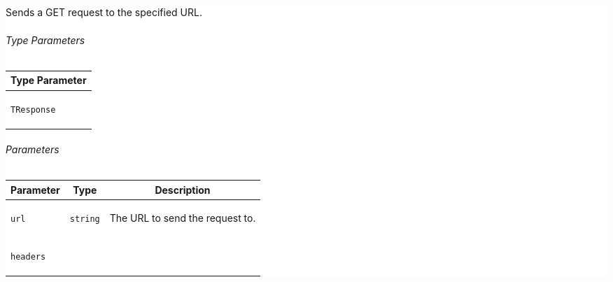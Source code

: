 Sends a GET request to the specified URL.

###### Type Parameters

<table>
<thead>
<tr>
<th>Type Parameter</th>
</tr>
</thead>
<tbody>
<tr>
<td>

`TResponse`

</td>
</tr>
</tbody>
</table>

###### Parameters

<table>
<thead>
<tr>
<th>Parameter</th>
<th>Type</th>
<th>Description</th>
</tr>
</thead>
<tbody>
<tr>
<td>

`url`

</td>
<td>

`string`

</td>
<td>

The URL to send the request to.

</td>
</tr>
<tr>
<td>

`headers`

</td>
<td>
